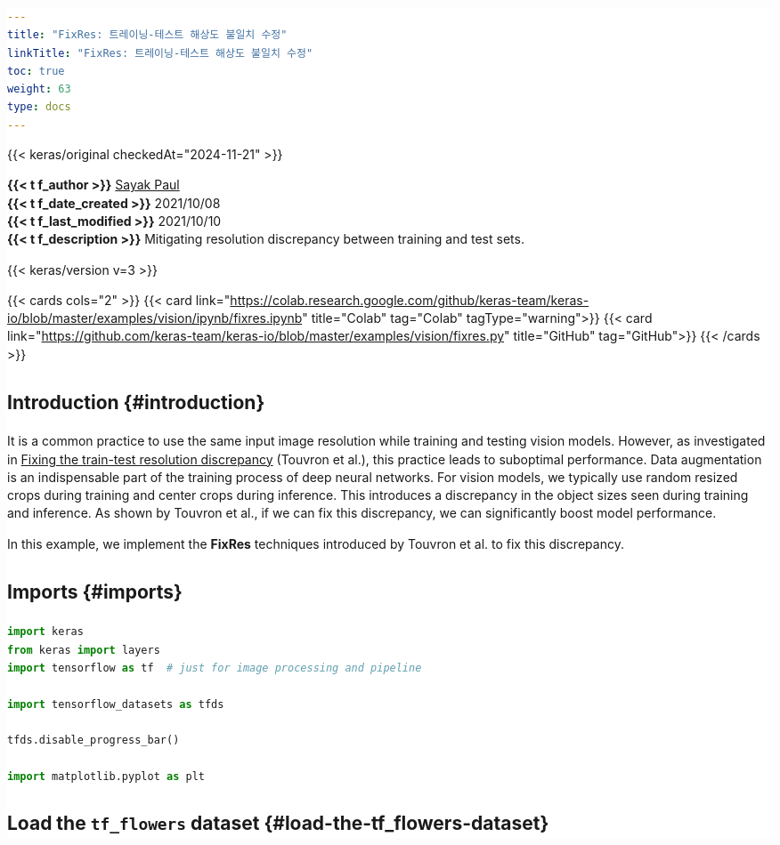 ```yaml
---
title: "FixRes: 트레이닝-테스트 해상도 불일치 수정"
linkTitle: "FixRes: 트레이닝-테스트 해상도 불일치 수정"
toc: true
weight: 63
type: docs
---
```


{{< keras/original checkedAt="2024-11-21" >}}

**{{< t f_author >}}** [Sayak Paul](https://twitter.com/RisingSayak)  
**{{< t f_date_created >}}** 2021/10/08  
**{{< t f_last_modified >}}** 2021/10/10  
**{{< t f_description >}}** Mitigating resolution discrepancy between training and test sets.

{{< keras/version v=3 >}}

{{< cards cols="2" >}}
{{< card link="https://colab.research.google.com/github/keras-team/keras-io/blob/master/examples/vision/ipynb/fixres.ipynb" title="Colab" tag="Colab" tagType="warning">}}
{{< card link="https://github.com/keras-team/keras-io/blob/master/examples/vision/fixres.py" title="GitHub" tag="GitHub">}}
{{< /cards >}}

## Introduction {#introduction}

It is a common practice to use the same input image resolution while training and testing vision models. However, as investigated in [Fixing the train-test resolution discrepancy](https://arxiv.org/abs/1906.06423) (Touvron et al.), this practice leads to suboptimal performance. Data augmentation is an indispensable part of the training process of deep neural networks. For vision models, we typically use random resized crops during training and center crops during inference. This introduces a discrepancy in the object sizes seen during training and inference. As shown by Touvron et al., if we can fix this discrepancy, we can significantly boost model performance.

In this example, we implement the **FixRes** techniques introduced by Touvron et al. to fix this discrepancy.

## Imports {#imports}

```python
import keras
from keras import layers
import tensorflow as tf  # just for image processing and pipeline

import tensorflow_datasets as tfds

tfds.disable_progress_bar()

import matplotlib.pyplot as plt
```

## Load the `tf_flowers` dataset {#load-the-tf_flowers-dataset}
